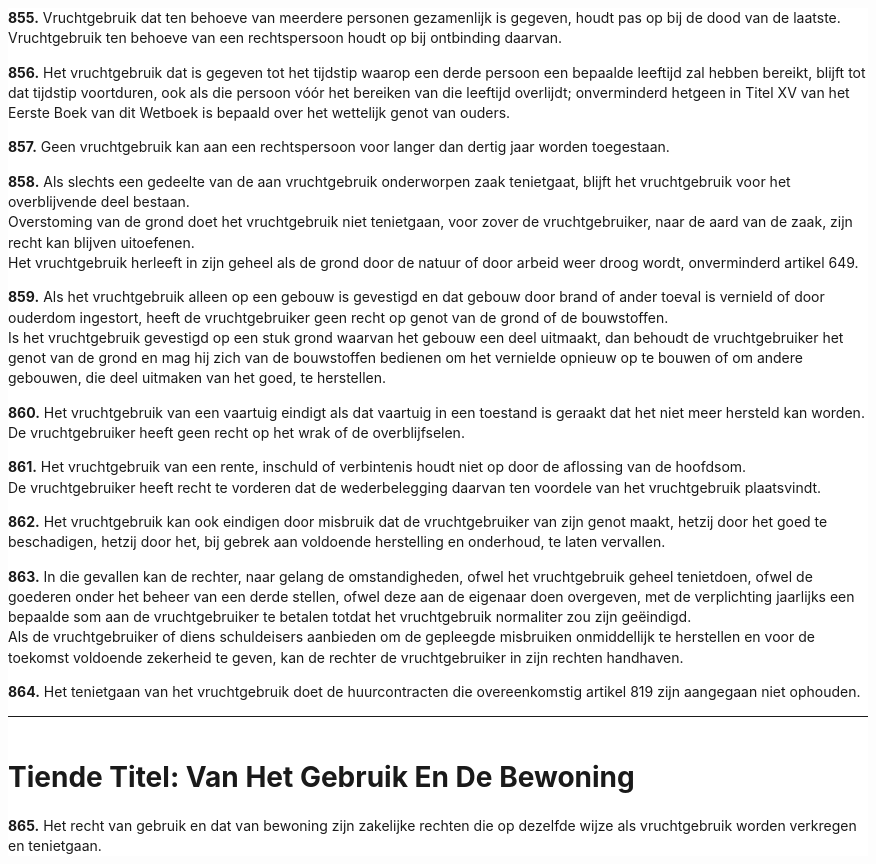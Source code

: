 **855.**  Vruchtgebruik dat ten behoeve van meerdere personen gezamenlijk is gegeven, houdt pas op bij de dood van de laatste.  
Vruchtgebruik ten behoeve van een rechtspersoon houdt op bij ontbinding daarvan.

**856.**  Het vruchtgebruik dat is gegeven tot het tijdstip waarop een derde persoon een bepaalde leeftijd zal hebben bereikt, blijft tot dat tijdstip voortduren, ook als die persoon vóór het bereiken van die leeftijd overlijdt; onverminderd hetgeen in Titel XV van het Eerste Boek van dit Wetboek is bepaald over het wettelijk genot van ouders.

**857.**  Geen vruchtgebruik kan aan een rechtspersoon voor langer dan dertig jaar worden toegestaan.

**858.**  Als slechts een gedeelte van de aan vruchtgebruik onderworpen zaak tenietgaat, blijft het vruchtgebruik voor het overblijvende deel bestaan.  
Overstoming van de grond doet het vruchtgebruik niet tenietgaan, voor zover de vruchtgebruiker, naar de aard van de zaak, zijn recht kan blijven uitoefenen.  
Het vruchtgebruik herleeft in zijn geheel als de grond door de natuur of door arbeid weer droog wordt, onverminderd artikel 649.

**859.**  Als het vruchtgebruik alleen op een gebouw is gevestigd en dat gebouw door brand of ander toeval is vernield of door ouderdom ingestort, heeft de vruchtgebruiker geen recht op genot van de grond of de bouwstoffen.  
Is het vruchtgebruik gevestigd op een stuk grond waarvan het gebouw een deel uitmaakt, dan behoudt de vruchtgebruiker het genot van de grond en mag hij zich van de bouwstoffen bedienen om het vernielde opnieuw op te bouwen of om andere gebouwen, die deel uitmaken van het goed, te herstellen.

**860.**  Het vruchtgebruik van een vaartuig eindigt als dat vaartuig in een toestand is geraakt dat het niet meer hersteld kan worden.  
De vruchtgebruiker heeft geen recht op het wrak of de overblijfselen.

**861.**  Het vruchtgebruik van een rente, inschuld of verbintenis houdt niet op door de aflossing van de hoofdsom.  
De vruchtgebruiker heeft recht te vorderen dat de wederbelegging daarvan ten voordele van het vruchtgebruik plaatsvindt.

**862.**  Het vruchtgebruik kan ook eindigen door misbruik dat de vruchtgebruiker van zijn genot maakt, hetzij door het goed te beschadigen, hetzij door het, bij gebrek aan voldoende herstelling en onderhoud, te laten vervallen.

**863.**  In die gevallen kan de rechter, naar gelang de omstandigheden, ofwel het vruchtgebruik geheel tenietdoen, ofwel de goederen onder het beheer van een derde stellen, ofwel deze aan de eigenaar doen overgeven, met de verplichting jaarlijks een bepaalde som aan de vruchtgebruiker te betalen totdat het vruchtgebruik normaliter zou zijn geëindigd.  
Als de vruchtgebruiker of diens schuldeisers aanbieden om de gepleegde misbruiken onmiddellijk te herstellen en voor de toekomst voldoende zekerheid te geven, kan de rechter de vruchtgebruiker in zijn rechten handhaven.

**864.**  Het tenietgaan van het vruchtgebruik doet de huurcontracten die overeenkomstig artikel 819 zijn aangegaan niet ophouden.

---

# Tiende Titel: Van Het Gebruik En De Bewoning

**865.**  Het recht van gebruik en dat van bewoning zijn zakelijke rechten die op dezelfde wijze als vruchtgebruik worden verkregen en tenietgaan.
